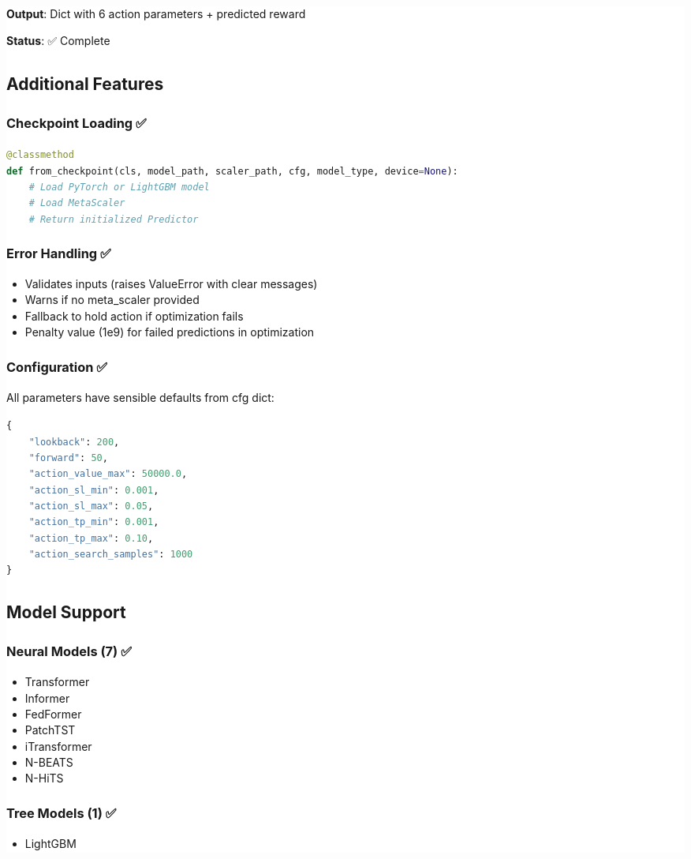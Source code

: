 **Output**: Dict with 6 action parameters + predicted reward

**Status**: ✅ Complete

## Additional Features

### Checkpoint Loading ✅
```python
@classmethod
def from_checkpoint(cls, model_path, scaler_path, cfg, model_type, device=None):
    # Load PyTorch or LightGBM model
    # Load MetaScaler
    # Return initialized Predictor
```

### Error Handling ✅
- Validates inputs (raises ValueError with clear messages)
- Warns if no meta_scaler provided
- Fallback to hold action if optimization fails
- Penalty value (1e9) for failed predictions in optimization

### Configuration ✅
All parameters have sensible defaults from cfg dict:
```python
{
    "lookback": 200,
    "forward": 50,
    "action_value_max": 50000.0,
    "action_sl_min": 0.001,
    "action_sl_max": 0.05,
    "action_tp_min": 0.001,
    "action_tp_max": 0.10,
    "action_search_samples": 1000
}
```

## Model Support

### Neural Models (7) ✅
- Transformer
- Informer
- FedFormer
- PatchTST
- iTransformer
- N-BEATS
- N-HiTS

### Tree Models (1) ✅
- LightGBM
